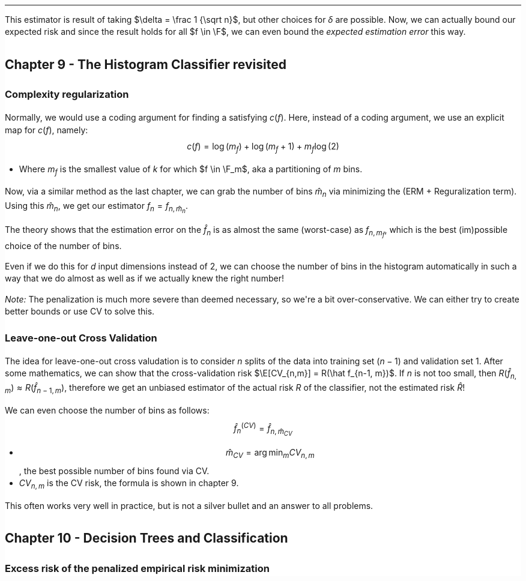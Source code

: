 ------

This estimator is result of taking $\delta = \frac 1 {\sqrt n}$, but other choices for $\delta$ are possible. Now, we can actually  bound our expected risk and since the result holds for all $f \in \F$, we can even bound the *expected estimation error* this way.

## Chapter 9 - The Histogram Classifier revisited

### Complexity regularization

Normally, we would use a coding argument for finding a satisfying $c(f)$. Here, instead of a coding argument, we use an explicit map for $c(f)$, namely:
$$
c(f) = \log(m_f) + \log(m_f + 1) + m_f\log(2)
$$

- Where $m_f$ is the smallest value of $k$ for which $f \in \F_m$, aka a partitioning of $m$ bins.

Now, via a similar method as the last chapter, we can grab the number of bins $\hat m_n$ via minimizing the (ERM + Reguralization term). Using this $\hat m_n$, we get our estimator $f_n = f_{n, \hat m_n}$.

The theory shows that the estimation error on the $\hat f_n$ is as almost the same (worst-case) as $f_{n, m_{\tilde f}}$, which is the best (im)possible choice of the number of bins.

Even if we do this for $d$ input dimensions instead of 2, we can choose the number of bins in the histogram automatically in such a way that we do almost as well as if we actually knew the right number!

*Note:* The penalization is much more severe than deemed necessary, so we're a bit over-conservative. We can either try to create better bounds or use CV to solve this.

### Leave-one-out Cross Validation

The idea for leave-one-out cross valudation is to consider $n$ splits of the data into training set ($n-1$) and validation set $1$. After some mathematics, we can show that the cross-validation risk $\E[CV_{n,m}] = R(\hat f_{n-1, m})$. If $n$ is not too small, then $R(\hat f_{n,m}) \approx R(\hat f_{n-1,m})$, therefore we get an unbiased estimator of the actual risk $R$ of the classifier, not the estimated risk $\hat R$!

We can even choose the number of bins as follows:
$$
\hat f_n^{(CV)} = \hat f_{n, \hat m_{CV}}
$$

- $$\hat m_{CV} = \arg \min_m CV_{n, m}$$, the best possible number of bins found via CV.
- $CV_{n,m}$ is the CV risk, the formula is shown in chapter 9.

This often works very well in practice, but is not a silver bullet and an answer to all problems.

## Chapter 10 - Decision Trees and Classification

### Excess risk of the penalized empirical risk minimization
